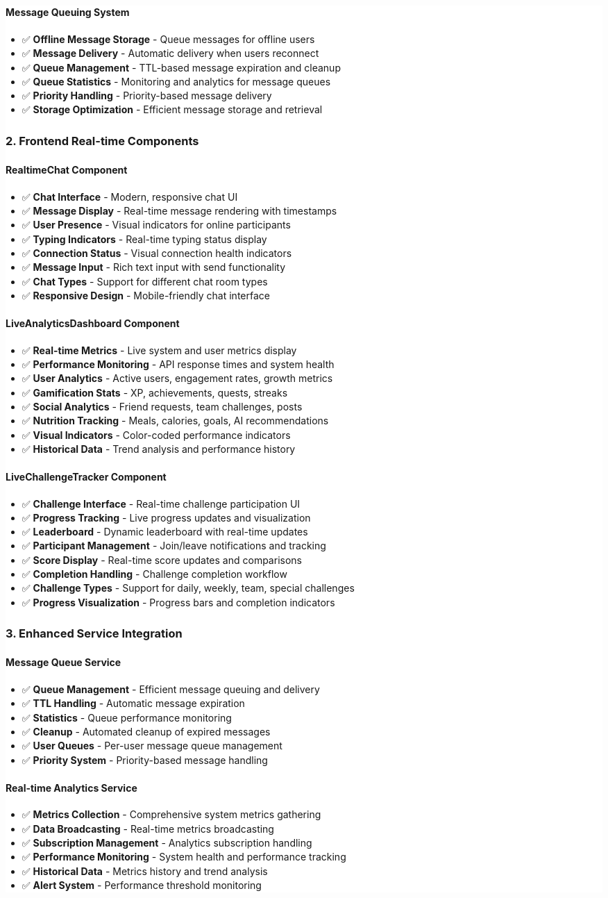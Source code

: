 #### **Message Queuing System**
- ✅ **Offline Message Storage** - Queue messages for offline users
- ✅ **Message Delivery** - Automatic delivery when users reconnect
- ✅ **Queue Management** - TTL-based message expiration and cleanup
- ✅ **Queue Statistics** - Monitoring and analytics for message queues
- ✅ **Priority Handling** - Priority-based message delivery
- ✅ **Storage Optimization** - Efficient message storage and retrieval

### **2. Frontend Real-time Components**

#### **RealtimeChat Component**
- ✅ **Chat Interface** - Modern, responsive chat UI
- ✅ **Message Display** - Real-time message rendering with timestamps
- ✅ **User Presence** - Visual indicators for online participants
- ✅ **Typing Indicators** - Real-time typing status display
- ✅ **Connection Status** - Visual connection health indicators
- ✅ **Message Input** - Rich text input with send functionality
- ✅ **Chat Types** - Support for different chat room types
- ✅ **Responsive Design** - Mobile-friendly chat interface

#### **LiveAnalyticsDashboard Component**
- ✅ **Real-time Metrics** - Live system and user metrics display
- ✅ **Performance Monitoring** - API response times and system health
- ✅ **User Analytics** - Active users, engagement rates, growth metrics
- ✅ **Gamification Stats** - XP, achievements, quests, streaks
- ✅ **Social Analytics** - Friend requests, team challenges, posts
- ✅ **Nutrition Tracking** - Meals, calories, goals, AI recommendations
- ✅ **Visual Indicators** - Color-coded performance indicators
- ✅ **Historical Data** - Trend analysis and performance history

#### **LiveChallengeTracker Component**
- ✅ **Challenge Interface** - Real-time challenge participation UI
- ✅ **Progress Tracking** - Live progress updates and visualization
- ✅ **Leaderboard** - Dynamic leaderboard with real-time updates
- ✅ **Participant Management** - Join/leave notifications and tracking
- ✅ **Score Display** - Real-time score updates and comparisons
- ✅ **Completion Handling** - Challenge completion workflow
- ✅ **Challenge Types** - Support for daily, weekly, team, special challenges
- ✅ **Progress Visualization** - Progress bars and completion indicators

### **3. Enhanced Service Integration**

#### **Message Queue Service**
- ✅ **Queue Management** - Efficient message queuing and delivery
- ✅ **TTL Handling** - Automatic message expiration
- ✅ **Statistics** - Queue performance monitoring
- ✅ **Cleanup** - Automated cleanup of expired messages
- ✅ **User Queues** - Per-user message queue management
- ✅ **Priority System** - Priority-based message handling

#### **Real-time Analytics Service**
- ✅ **Metrics Collection** - Comprehensive system metrics gathering
- ✅ **Data Broadcasting** - Real-time metrics broadcasting
- ✅ **Subscription Management** - Analytics subscription handling
- ✅ **Performance Monitoring** - System health and performance tracking
- ✅ **Historical Data** - Metrics history and trend analysis
- ✅ **Alert System** - Performance threshold monitoring
